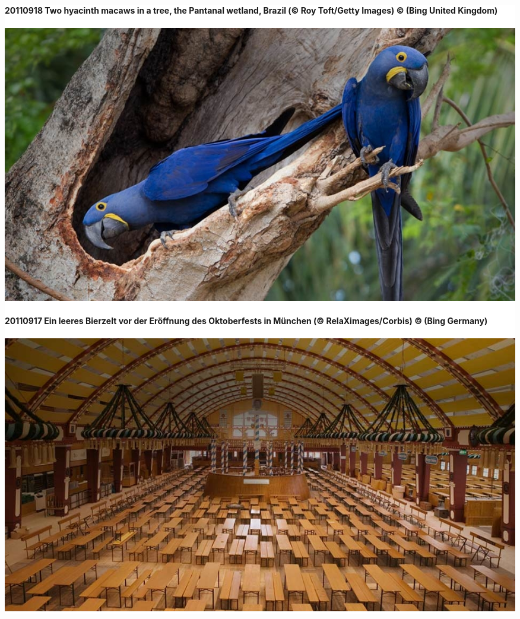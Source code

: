 #### 20110918 Two hyacinth macaws in a tree, the Pantanal wetland, Brazil (© Roy Toft/Getty Images) © (Bing United Kingdom)

![](20110918_Macaws.jpg)

#### 20110917 Ein leeres Bierzelt vor der Eröffnung des Oktoberfests in München (© RelaXimages/Corbis) © (Bing Germany)

![](20110917_WiesnMorgens.jpg)
